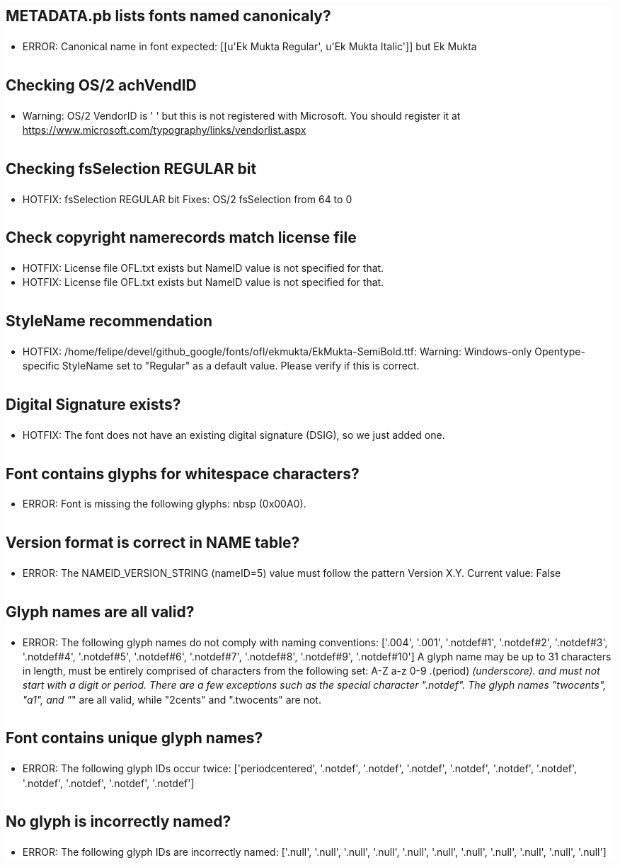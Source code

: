 ## METADATA.pb lists fonts named canonicaly?
* ERROR: Canonical name in font expected: [[u'Ek Mukta Regular', u'Ek Mukta Italic']] but Ek Mukta

## Checking OS/2 achVendID
* Warning: OS/2 VendorID is '    ' but this is not registered with Microsoft. You should register it at https://www.microsoft.com/typography/links/vendorlist.aspx

## Checking fsSelection REGULAR bit
* HOTFIX: fsSelection REGULAR bit Fixes: OS/2 fsSelection from 64 to 0

## Check copyright namerecords match license file
* HOTFIX: License file OFL.txt exists but NameID value is not specified for that.
* HOTFIX: License file OFL.txt exists but NameID value is not specified for that.

## StyleName recommendation
* HOTFIX: /home/felipe/devel/github_google/fonts/ofl/ekmukta/EkMukta-SemiBold.ttf: Warning: Windows-only Opentype-specific StyleName set to "Regular" as a default value. Please verify if this is correct.

## Digital Signature exists?
* HOTFIX: The font does not have an existing digital signature (DSIG), so we just added one.

## Font contains glyphs for whitespace characters?
* ERROR: Font is missing the following glyphs: nbsp (0x00A0).

## Version format is correct in NAME table?
* ERROR: The NAMEID_VERSION_STRING (nameID=5) value must follow the pattern Version X.Y. Current value: False

## Glyph names are all valid?
* ERROR: The following glyph names do not comply with naming conventions: ['.004', '.001', '.notdef#1', '.notdef#2', '.notdef#3', '.notdef#4', '.notdef#5', '.notdef#6', '.notdef#7', '.notdef#8', '.notdef#9', '.notdef#10'] A glyph name may be up to 31 characters in length, must be entirely comprised of characters from the following set: A-Z a-z 0-9 .(period) _(underscore). and must not start with a digit or period. There are a few exceptions such as the special character ".notdef". The glyph names "twocents", "a1", and "_" are all valid, while "2cents" and ".twocents" are not.

## Font contains unique glyph names?
* ERROR: The following glyph IDs occur twice: ['periodcentered', '.notdef', '.notdef', '.notdef', '.notdef', '.notdef', '.notdef', '.notdef', '.notdef', '.notdef', '.notdef']

## No glyph is incorrectly named?
* ERROR: The following glyph IDs are incorrectly named: ['.null', '.null', '.null', '.null', '.null', '.null', '.null', '.null', '.null', '.null', '.null']
